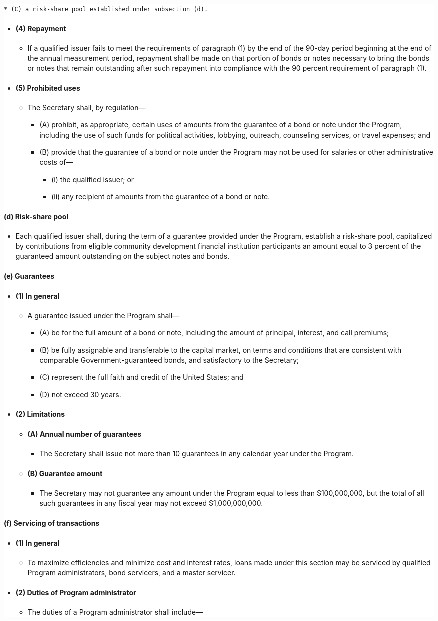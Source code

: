     * (C) a risk-share pool established under subsection (d).

* #### (4) Repayment
  * If a qualified issuer fails to meet the requirements of paragraph (1) by the end of the 90-day period beginning at the end of the annual measurement period, repayment shall be made on that portion of bonds or notes necessary to bring the bonds or notes that remain outstanding after such repayment into compliance with the 90 percent requirement of paragraph (1).

* #### (5) Prohibited uses
  * The Secretary shall, by regulation—

    * (A) prohibit, as appropriate, certain uses of amounts from the guarantee of a bond or note under the Program, including the use of such funds for political activities, lobbying, outreach, counseling services, or travel expenses; and

    * (B) provide that the guarantee of a bond or note under the Program may not be used for salaries or other administrative costs of—

      * (i) the qualified issuer; or

      * (ii) any recipient of amounts from the guarantee of a bond or note.

#### (d) Risk-share pool
* Each qualified issuer shall, during the term of a guarantee provided under the Program, establish a risk-share pool, capitalized by contributions from eligible community development financial institution participants an amount equal to 3 percent of the guaranteed amount outstanding on the subject notes and bonds.

#### (e) Guarantees
* #### (1) In general
  * A guarantee issued under the Program shall—

    * (A) be for the full amount of a bond or note, including the amount of principal, interest, and call premiums;

    * (B) be fully assignable and transferable to the capital market, on terms and conditions that are consistent with comparable Government-guaranteed bonds, and satisfactory to the Secretary;

    * (C) represent the full faith and credit of the United States; and

    * (D) not exceed 30 years.

* #### (2) Limitations
  * #### (A) Annual number of guarantees
    * The Secretary shall issue not more than 10 guarantees in any calendar year under the Program.

  * #### (B) Guarantee amount
    * The Secretary may not guarantee any amount under the Program equal to less than $100,000,000, but the total of all such guarantees in any fiscal year may not exceed $1,000,000,000.

#### (f) Servicing of transactions
* #### (1) In general
  * To maximize efficiencies and minimize cost and interest rates, loans made under this section may be serviced by qualified Program administrators, bond servicers, and a master servicer.

* #### (2) Duties of Program administrator
  * The duties of a Program administrator shall include—
